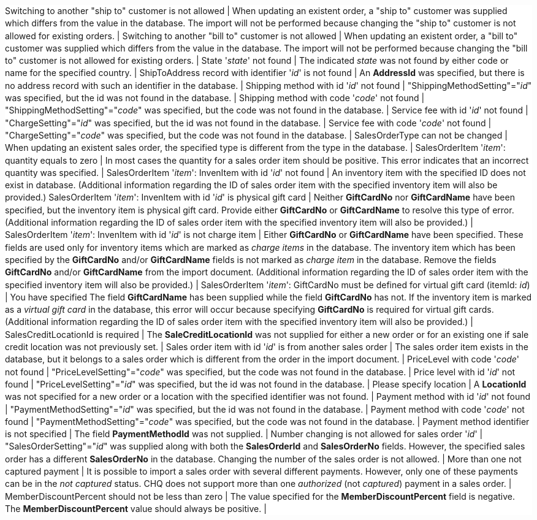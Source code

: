 Switching to another "ship to" customer is not allowed | When updating an existent order, a "ship to" customer was supplied which differs from the value in the database. The import will not be performed because changing the "ship to" customer is not allowed for existing orders. |
Switching to another "bill to" customer is not allowed | When updating an existent order, a "bill to" customer was supplied which differs from the value in the database. The import will not be performed because changing the "bill to" customer is not allowed for existing orders. |
State '*state*' not found | The indicated *state* was not found by either code or name for the specified country. |
ShipToAddress record with identifier '*id*' is not found | An **AddressId** was specified, but there is no address record with such an identifier in the database. |
Shipping method with id '*id*' not found | "ShippingMethodSetting"="*id*" was specified, but the id was not found in the database. |
Shipping method with code '*code*' not found | "ShippingMethodSetting"="*code*" was specified, but the code was not found in the database. |
Service fee with id '*id*' not found | "ChargeSetting"="*id*" was specified, but the id was not found in the database. |
Service fee with code '*code*' not found | "ChargeSetting"="*code*" was specified, but the code was not found in the database. |
SalesOrderType can not be changed | When updating an existent sales order, the specified type is different from the type in the database. |
SalesOrderItem '*item*': quantity equals to zero | In most cases the quantity for a sales order item should be positive. This error indicates that an incorrect quantity was specified. |
SalesOrderItem '*item*': InvenItem with id '*id*' not found | An inventory item with the specified ID does not exist in database. (Additional information regarding the ID of sales order item with the specified inventory item will also be provided.)
SalesOrderItem '*item*': InvenItem with id '*id*' is physical gift card | Neither **GiftCardNo** nor **GiftCardName** have been specified, but the inventory item is physical gift card. Provide either **GiftCardNo** or **GiftCardName** to resolve this type of error. (Additional information regarding the ID of sales order item with the specified inventory item will also be provided.) |
SalesOrderItem '*item*': InvenItem with id '*id*' is not charge item | Either **GiftCardNo** or **GiftCardName** have been specified. These fields are used only for inventory items which are marked as *charge items* in the database. The inventory item which has been specified by the **GiftCardNo** and/or **GiftCardName** fields is not marked as *charge item* in the database. Remove the fields **GiftCardNo** and/or **GiftCardName** from the import document. (Additional information regarding the ID of sales order item with the specified inventory item will also be provided.) |
SalesOrderItem '*item*': GiftCardNo must be defined for virtual gift card (itemId: *id*) | You have specified The field **GiftCardName** has been supplied while the field **GiftCardNo** has not. If the inventory item is marked as a *virtual gift card* in the database, this error will occur because specifying **GiftCardNo** is required for virtual gift cards. (Additional information regarding the ID of sales order item with the specified inventory item will also be provided.) |
SalesCreditLocationId is required | The **SaleCreditLocationId** was not supplied for either a new order or for an existing one if sale credit location was not previously set. |
Sales order item with id '*id*' is from another sales order | The sales order item exists in the database, but it belongs to a sales order which is different from the order in the import document. |
PriceLevel with code '*code*' not found | "PriceLevelSetting"="*code*" was specified, but the code was not found in the database. |
Price level with id '*id*' not found | "PriceLevelSetting"="*id*" was specified, but the id was not found in the database. |
Please specify location | A **LocationId** was not specified for a new order or a location with the specified identifier was not found. |
Payment method with id '*id*' not found | "PaymentMethodSetting"="*id*" was specified, but the id was not found in the database. |
Payment method with code '*code*' not found | "PaymentMethodSetting"="*code*" was specified, but the code was not found in the database. |
Payment method identifier is not specified | The field **PaymentMethodId** was not supplied. |
Number changing is not allowed for sales order '*id*' | "SalesOrderSetting"="*id*" was supplied along with both the **SalesOrderId** and **SalesOrderNo** fields. However, the specified sales order has a different **SalesOrderNo** in the database. Changing the number of the sales order is not allowed. |
More than one not captured payment | It is possible to import a sales order with several different payments. However, only one of these payments can be in the *not captured* status. CHQ does not support more than one *authorized* (not *captured*) payment in a sales order. |
MemberDiscountPercent should not be less than zero | The value specified for the **MemberDiscountPercent** field is negative. The **MemberDiscountPercent** value should always be positive. |